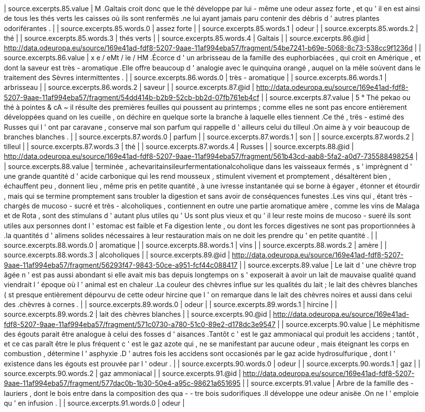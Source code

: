 | source.excerpts.85.value | M .Galtais croit donc que le thé développe par lui - même une odeur assez forte , et qu ' il en est ainsi de tous les thés verts les caisses où ils sont renfermës .ne lui ayant jamais paru contenir des débris d ' autres plantes odoriférantes . |
| source.excerpts.85.words.0 | assez forte |
| source.excerpts.85.words.1 | odeur |
| source.excerpts.85.words.2 | thé |
| source.excerpts.85.words.3 | thés verts |
| source.excerpts.85.words.4 | Galtais |
| source.excerpts.86.@id | http://data.odeuropa.eu/source/169e41ad-fdf8-5207-9aae-11af994eba57/fragment/54be7241-b69e-5068-8c73-538cc9f1236d |
| source.excerpts.86.value | x e / eMt / ïe / HM .Écorce d ' un arbrisseau de la famille des euphorbiacées , qui croit en Amérique , et dont la saveur est très - aromatique .Elle offre beaucoup d ' analogie avec le quinquina orangé , auquel on la mêle soùvent dans le traitement des Sèvres intermittentes . |
| source.excerpts.86.words.0 | très - aromatique |
| source.excerpts.86.words.1 | arbrisseau |
| source.excerpts.86.words.2 | saveur |
| source.excerpts.87.@id | http://data.odeuropa.eu/source/169e41ad-fdf8-5207-9aae-11af994eba57/fragment/54dd414b-b2b9-52cb-bb2d-07fb761eb4cf |
| source.excerpts.87.value | 5 ° Thé pekao ou thé à pointes & cA ~ il résulte des premières feuilles qui poussent au printemps ; comme elles ne sont pas encore entièrement développées quand on les cueille , on déchire en quelque sorte la branche à laquelle elles tiennent .Ce thé , trës - estimé des Russes qui l ' ont par caravane , conserve mal son parfum qui rappelle d ' ailleurs celui du tilleul .On aime à y voir beaucoup de branches blanches . |
| source.excerpts.87.words.0 | parfum |
| source.excerpts.87.words.1 | son |
| source.excerpts.87.words.2 | tilleul |
| source.excerpts.87.words.3 | thé |
| source.excerpts.87.words.4 | Russes |
| source.excerpts.88.@id | http://data.odeuropa.eu/source/169e41ad-fdf8-5207-9aae-11af994eba57/fragment/561b43cd-aab8-5fa2-a0d7-735588498254 |
| source.excerpts.88.value | terminée , achevaritainsileurfermentationalcoholique dans les vaisseaux fermés , s ' imprègnent d ' une grande quantité d ' acide carbonique qui les rend mousseux , stimulent vivement et promptement , désaltèrent bien , échauffent peu , donnent lieu , même pris en petite quantité , à une ivresse instantanée qui se borne à égayer , étonner et étourdir , mais qui se termine promptement sans troubler la digestion et sans avoir de conséquences funestes .Les vins qui , étant très - chargés de mucoso - sucré et très - alcoholiques , contiennent en outre une partie aromatique amère , comme les vins de Malaga et de Rota , sont des stimulans d ' autant plus utiles qu ' Us sont plus vieux et qu ' il leur reste moins de mucoso - sueré ils sont utiles aux personnes dont l ' estomac est faible et Fa digestion lente , ou dont les forces digestives ne sont pas proportionnées à .la quantités d ' alimens solides nécessaires à leur restauration mais on ne doit les prendre qu ' en petite quantité . |
| source.excerpts.88.words.0 | aromatique |
| source.excerpts.88.words.1 | vins |
| source.excerpts.88.words.2 | amère |
| source.excerpts.88.words.3 | alcoholiques |
| source.excerpts.89.@id | http://data.odeuropa.eu/source/169e41ad-fdf8-5207-9aae-11af994eba57/fragment/56293f47-9843-50ce-a951-fcf44c088417 |
| source.excerpts.89.value | Le lait d ' une chèvre trop âgée n ' est pas aussi abondant si elle avait mis bas depuis longtemps on s ' exposerait à avoir un lait de mauvaise qualité quand viendrait l ' époque où l ' animal est en chaleur .La couleur des chèvres influe sur les qualités du lait ; le lait des chèvres blanches ( st presque entièrement dépourvu de cette odeur hircine que l ' on remarque dans le lait des chèvres noires et aussi dans celui des .chèvres à cornes . |
| source.excerpts.89.words.0 | odeur |
| source.excerpts.89.words.1 | hircine |
| source.excerpts.89.words.2 | lait des chèvres blanches |
| source.excerpts.90.@id | http://data.odeuropa.eu/source/169e41ad-fdf8-5207-9aae-11af994eba57/fragment/571c0730-a780-51c0-89e2-d178dc3e9547 |
| source.excerpts.90.value | Le méphitisme des égouts parait être analogue à celui des fosses d ' aisances .Tantôt c ' est le gaz ammoniacal qui produit les accidens ; tantôt , et ce cas paraît être le plus fréquent c ' est le gaz azote qui , ne se manifestant par aucune odeur , mais éteignant les corps en combustion , détermine l ' asphyxie .D ' autres fois les accidens sont occasionés par le gaz acide hydrosulfurique , dont l ' existence dans les égouts est prouvée par l ' odeur . |
| source.excerpts.90.words.0 | odeur |
| source.excerpts.90.words.1 | gaz |
| source.excerpts.90.words.2 | gaz ammoniacal |
| source.excerpts.91.@id | http://data.odeuropa.eu/source/169e41ad-fdf8-5207-9aae-11af994eba57/fragment/577dac0b-1b30-50e4-a95c-98621a651695 |
| source.excerpts.91.value | Arbre de la famille des - lauriers , dont le bois entre dans la composition des qua - - tre bois sudorifiques .Il développe une odeur anisëe .On ne l ' emploie qu ' en infusion . |
| source.excerpts.91.words.0 | odeur |